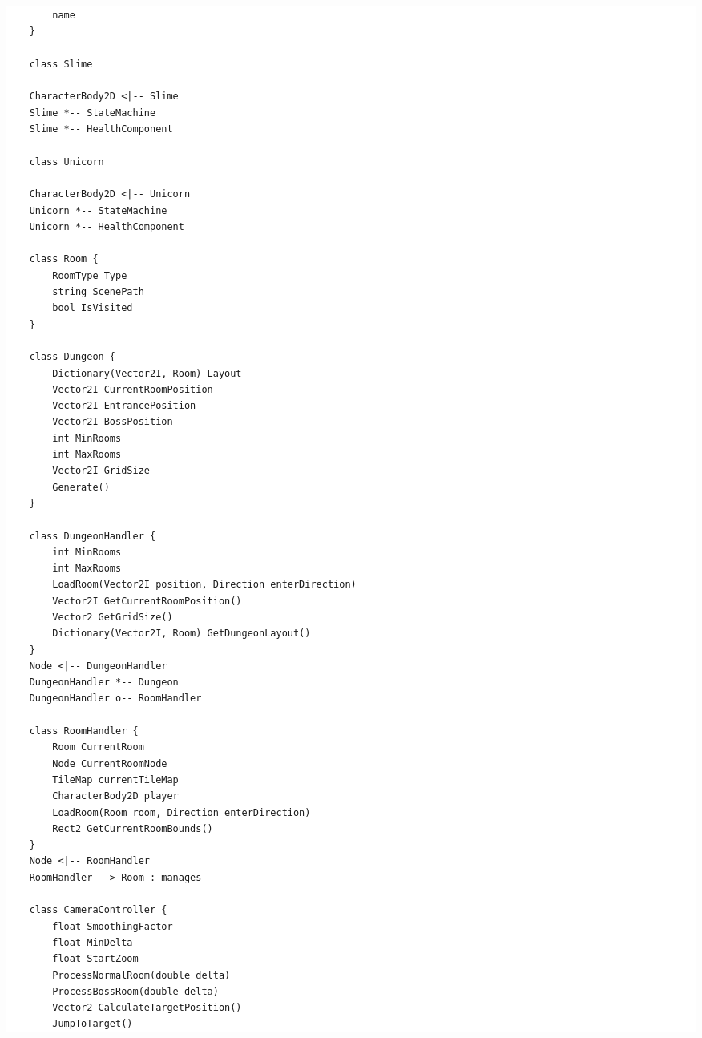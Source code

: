 ```mermaid
        name
    }

    class Slime 
    
    CharacterBody2D <|-- Slime
    Slime *-- StateMachine
    Slime *-- HealthComponent

    class Unicorn 
    
    CharacterBody2D <|-- Unicorn
    Unicorn *-- StateMachine
    Unicorn *-- HealthComponent

    class Room {
        RoomType Type
        string ScenePath
        bool IsVisited
    }

    class Dungeon {
        Dictionary(Vector2I, Room) Layout
        Vector2I CurrentRoomPosition
        Vector2I EntrancePosition
        Vector2I BossPosition
        int MinRooms
        int MaxRooms
        Vector2I GridSize
        Generate()
    }

    class DungeonHandler {
        int MinRooms
        int MaxRooms
        LoadRoom(Vector2I position, Direction enterDirection)
        Vector2I GetCurrentRoomPosition()
        Vector2 GetGridSize()
        Dictionary(Vector2I, Room) GetDungeonLayout()
    }
    Node <|-- DungeonHandler
    DungeonHandler *-- Dungeon
    DungeonHandler o-- RoomHandler

    class RoomHandler {
        Room CurrentRoom
        Node CurrentRoomNode
        TileMap currentTileMap
        CharacterBody2D player
        LoadRoom(Room room, Direction enterDirection)
        Rect2 GetCurrentRoomBounds()
    }
    Node <|-- RoomHandler
    RoomHandler --> Room : manages

    class CameraController {
        float SmoothingFactor
        float MinDelta
        float StartZoom
        ProcessNormalRoom(double delta)
        ProcessBossRoom(double delta)
        Vector2 CalculateTargetPosition()
        JumpToTarget()
```